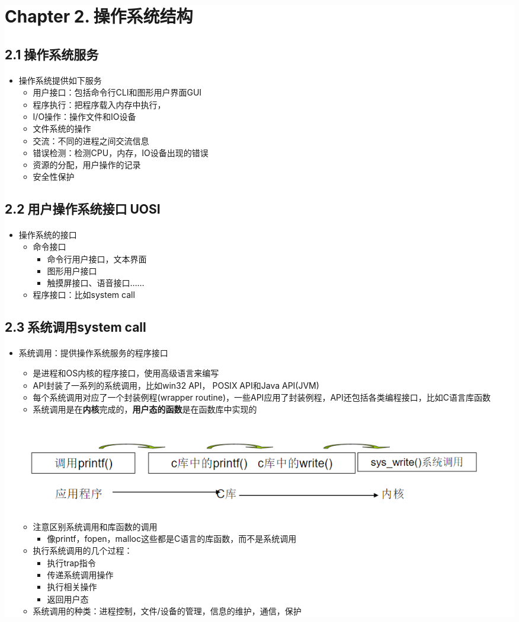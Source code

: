 

# Chapter 2. 操作系统结构

## 2.1 操作系统服务

- 操作系统提供如下服务
  - 用户接口：包括命令行CLI和图形用户界面GUI
  - 程序执行：把程序载入内存中执行，
  - I/O操作：操作文件和IO设备
  - 文件系统的操作
  - 交流：不同的进程之间交流信息
  - 错误检测：检测CPU，内存，IO设备出现的错误
  - 资源的分配，用户操作的记录
  - 安全性保护

## 2.2 用户操作系统接口 UOSI

- 操作系统的接口
  - 命令接口
    - 命令行用户接口，文本界面
    - 图形用户接口
    - 触摸屏接口、语音接口……
  - 程序接口：比如system call

## 2.3 系统调用system call

- 系统调用：提供操作系统服务的程序接口

  - 是进程和OS内核的程序接口，使用高级语言来编写
  - API封装了一系列的系统调用，比如win32 API， POSIX API和Java API(JVM)
  - 每个系统调用对应了一个封装例程(wrapper routine)，一些API应用了封装例程，API还包括各类编程接口，比如C语言库函数
  - 系统调用是在**内核**完成的，**用户态的函数**是在函数库中实现的

  ![image-20200921143335057](.\static\image-20200921143335057.png)

  - 注意区别系统调用和库函数的调用
    - 像printf，fopen，malloc这些都是C语言的库函数，而不是系统调用
  - 执行系统调用的几个过程：
    - 执行trap指令
    - 传递系统调用操作
    - 执行相关操作
    - 返回用户态
  - 系统调用的种类：进程控制，文件/设备的管理，信息的维护，通信，保护

